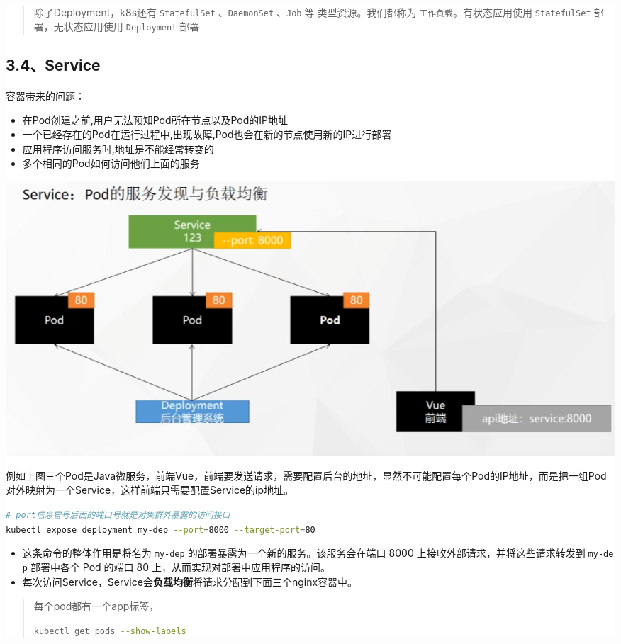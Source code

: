 > 除了Deployment，k8s还有 `StatefulSet` 、`DaemonSet` 、`Job`  等 类型资源。我们都称为 `工作负载`。有状态应用使用  `StatefulSet`  部署，无状态应用使用 `Deployment` 部署



## 3.4、Service

容器带来的问题：

- 在Pod创建之前,用户无法预知Pod所在节点以及Pod的IP地址
- 一个已经存在的Pod在运行过程中,出现故障,Pod也会在新的节点使用新的IP进行部署
- 应用程序访问服务时,地址是不能经常转变的
- 多个相同的Pod如何访问他们上面的服务

![](云原生(一).assets/33.png)

例如上图三个Pod是Java微服务，前端Vue，前端要发送请求，需要配置后台的地址，显然不可能配置每个Pod的IP地址，而是把一组Pod对外映射为一个Service，这样前端只需要配置Service的ip地址。

```bash
# port信息冒号后面的端口号就是对集群外暴露的访问接口
kubectl expose deployment my-dep --port=8000 --target-port=80
```

- 这条命令的整体作用是将名为 `my-dep` 的部署暴露为一个新的服务。该服务会在端口 8000 上接收外部请求，并将这些请求转发到 `my-dep` 部署中各个 Pod 的端口 80 上，从而实现对部署中应用程序的访问。
- 每次访问Service，Service会**负载均衡**将请求分配到下面三个nginx容器中。

> 每个pod都有一个app标签，
>
> ```bash
> kubectl get pods --show-labels
> ```
>